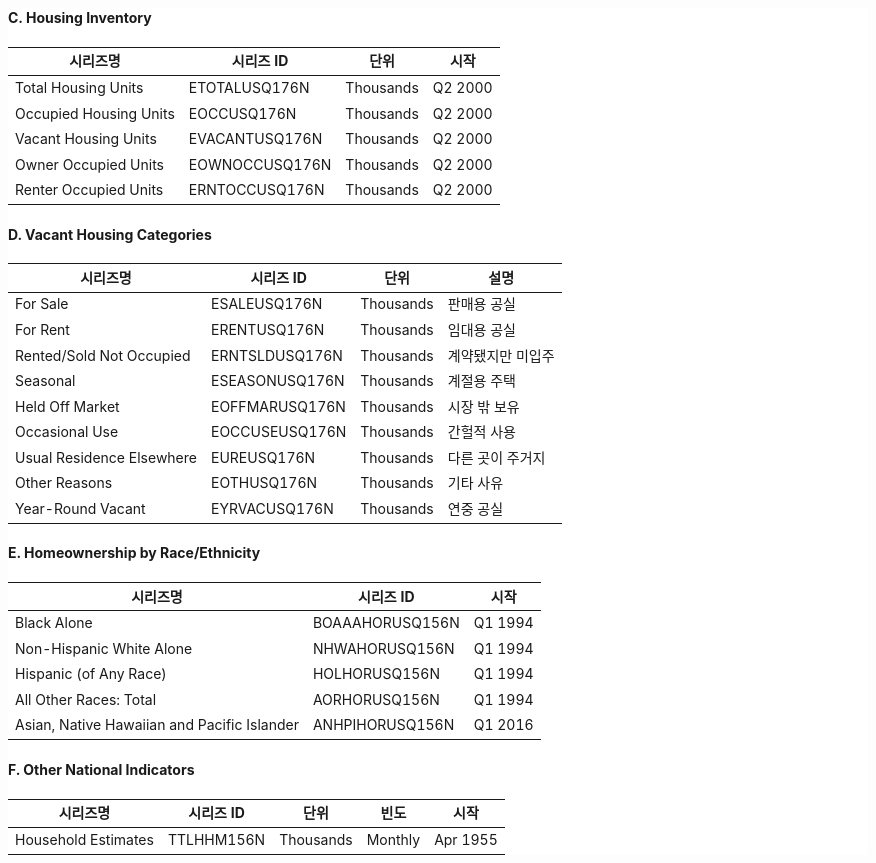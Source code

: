 #### C. Housing Inventory

|시리즈명|시리즈 ID|단위|시작|
|---|---|---|---|
|Total Housing Units|ETOTALUSQ176N|Thousands|Q2 2000|
|Occupied Housing Units|EOCCUSQ176N|Thousands|Q2 2000|
|Vacant Housing Units|EVACANTUSQ176N|Thousands|Q2 2000|
|Owner Occupied Units|EOWNOCCUSQ176N|Thousands|Q2 2000|
|Renter Occupied Units|ERNTOCCUSQ176N|Thousands|Q2 2000|

#### D. Vacant Housing Categories

|시리즈명|시리즈 ID|단위|설명|
|---|---|---|---|
|For Sale|ESALEUSQ176N|Thousands|판매용 공실|
|For Rent|ERENTUSQ176N|Thousands|임대용 공실|
|Rented/Sold Not Occupied|ERNTSLDUSQ176N|Thousands|계약됐지만 미입주|
|Seasonal|ESEASONUSQ176N|Thousands|계절용 주택|
|Held Off Market|EOFFMARUSQ176N|Thousands|시장 밖 보유|
|Occasional Use|EOCCUSEUSQ176N|Thousands|간헐적 사용|
|Usual Residence Elsewhere|EUREUSQ176N|Thousands|다른 곳이 주거지|
|Other Reasons|EOTHUSQ176N|Thousands|기타 사유|
|Year-Round Vacant|EYRVACUSQ176N|Thousands|연중 공실|

#### E. Homeownership by Race/Ethnicity

|시리즈명|시리즈 ID|시작|
|---|---|---|
|Black Alone|BOAAAHORUSQ156N|Q1 1994|
|Non-Hispanic White Alone|NHWAHORUSQ156N|Q1 1994|
|Hispanic (of Any Race)|HOLHORUSQ156N|Q1 1994|
|All Other Races: Total|AORHORUSQ156N|Q1 1994|
|Asian, Native Hawaiian and Pacific Islander|ANHPIHORUSQ156N|Q1 2016|

#### F. Other National Indicators

|시리즈명|시리즈 ID|단위|빈도|시작|
|---|---|---|---|---|
|Household Estimates|TTLHHM156N|Thousands|Monthly|Apr 1955|
